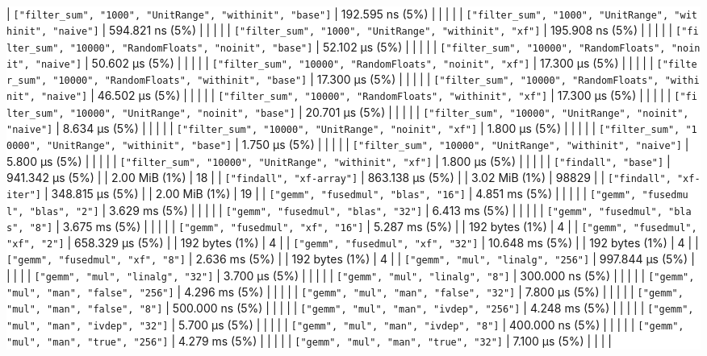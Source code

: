 | `["filter_sum", "1000", "UnitRange", "withinit", "base"]`      | 192.595 ns (5%) |         |                 |             |
| `["filter_sum", "1000", "UnitRange", "withinit", "naive"]`     | 594.821 ns (5%) |         |                 |             |
| `["filter_sum", "1000", "UnitRange", "withinit", "xf"]`        | 195.908 ns (5%) |         |                 |             |
| `["filter_sum", "10000", "RandomFloats", "noinit", "base"]`    |  52.102 μs (5%) |         |                 |             |
| `["filter_sum", "10000", "RandomFloats", "noinit", "naive"]`   |  50.602 μs (5%) |         |                 |             |
| `["filter_sum", "10000", "RandomFloats", "noinit", "xf"]`      |  17.300 μs (5%) |         |                 |             |
| `["filter_sum", "10000", "RandomFloats", "withinit", "base"]`  |  17.300 μs (5%) |         |                 |             |
| `["filter_sum", "10000", "RandomFloats", "withinit", "naive"]` |  46.502 μs (5%) |         |                 |             |
| `["filter_sum", "10000", "RandomFloats", "withinit", "xf"]`    |  17.300 μs (5%) |         |                 |             |
| `["filter_sum", "10000", "UnitRange", "noinit", "base"]`       |  20.701 μs (5%) |         |                 |             |
| `["filter_sum", "10000", "UnitRange", "noinit", "naive"]`      |   8.634 μs (5%) |         |                 |             |
| `["filter_sum", "10000", "UnitRange", "noinit", "xf"]`         |   1.800 μs (5%) |         |                 |             |
| `["filter_sum", "10000", "UnitRange", "withinit", "base"]`     |   1.750 μs (5%) |         |                 |             |
| `["filter_sum", "10000", "UnitRange", "withinit", "naive"]`    |   5.800 μs (5%) |         |                 |             |
| `["filter_sum", "10000", "UnitRange", "withinit", "xf"]`       |   1.800 μs (5%) |         |                 |             |
| `["findall", "base"]`                                          | 941.342 μs (5%) |         |   2.00 MiB (1%) |          18 |
| `["findall", "xf-array"]`                                      | 863.138 μs (5%) |         |   3.02 MiB (1%) |       98829 |
| `["findall", "xf-iter"]`                                       | 348.815 μs (5%) |         |   2.00 MiB (1%) |          19 |
| `["gemm", "fusedmul", "blas", "16"]`                           |   4.851 ms (5%) |         |                 |             |
| `["gemm", "fusedmul", "blas", "2"]`                            |   3.629 ms (5%) |         |                 |             |
| `["gemm", "fusedmul", "blas", "32"]`                           |   6.413 ms (5%) |         |                 |             |
| `["gemm", "fusedmul", "blas", "8"]`                            |   3.675 ms (5%) |         |                 |             |
| `["gemm", "fusedmul", "xf", "16"]`                             |   5.287 ms (5%) |         |  192 bytes (1%) |           4 |
| `["gemm", "fusedmul", "xf", "2"]`                              | 658.329 μs (5%) |         |  192 bytes (1%) |           4 |
| `["gemm", "fusedmul", "xf", "32"]`                             |  10.648 ms (5%) |         |  192 bytes (1%) |           4 |
| `["gemm", "fusedmul", "xf", "8"]`                              |   2.636 ms (5%) |         |  192 bytes (1%) |           4 |
| `["gemm", "mul", "linalg", "256"]`                             | 997.844 μs (5%) |         |                 |             |
| `["gemm", "mul", "linalg", "32"]`                              |   3.700 μs (5%) |         |                 |             |
| `["gemm", "mul", "linalg", "8"]`                               | 300.000 ns (5%) |         |                 |             |
| `["gemm", "mul", "man", "false", "256"]`                       |   4.296 ms (5%) |         |                 |             |
| `["gemm", "mul", "man", "false", "32"]`                        |   7.800 μs (5%) |         |                 |             |
| `["gemm", "mul", "man", "false", "8"]`                         | 500.000 ns (5%) |         |                 |             |
| `["gemm", "mul", "man", "ivdep", "256"]`                       |   4.248 ms (5%) |         |                 |             |
| `["gemm", "mul", "man", "ivdep", "32"]`                        |   5.700 μs (5%) |         |                 |             |
| `["gemm", "mul", "man", "ivdep", "8"]`                         | 400.000 ns (5%) |         |                 |             |
| `["gemm", "mul", "man", "true", "256"]`                        |   4.279 ms (5%) |         |                 |             |
| `["gemm", "mul", "man", "true", "32"]`                         |   7.100 μs (5%) |         |                 |             |